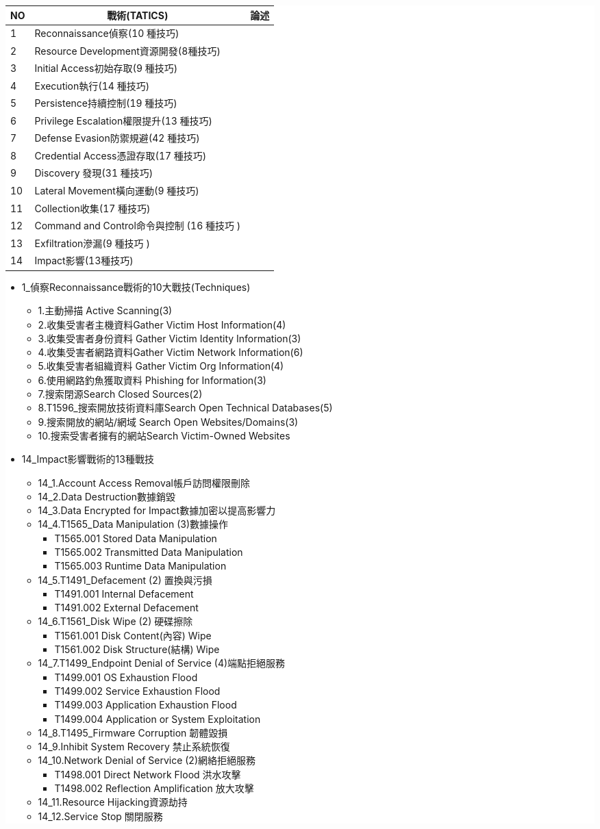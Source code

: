 | NO | 戰術(TATICS) | 論述 |
| ---| ---| ---| 
|1|Reconnaissance偵察(10 種技巧)||
|2|Resource Development資源開發(8種技巧)||
|3|Initial Access初始存取(9 種技巧)||
|4|Execution執行(14 種技巧)||
|5|Persistence持續控制(19 種技巧)||
|6|Privilege Escalation權限提升(13 種技巧)||
|7|Defense Evasion防禦規避(42 種技巧)||
|8|Credential Access憑證存取(17 種技巧)||
|9|Discovery 發現(31 種技巧)||
|10|Lateral Movement橫向運動(9 種技巧)||
|11|Collection收集(17 種技巧)||
|12|Command and Control命令與控制	(16 種技巧	)	||
|13|Exfiltration滲漏(9 種技巧	)||
|14|Impact影響(13種技巧)||

- 1_偵察Reconnaissance戰術的10大戰技(Techniques)
  - 1.主動掃描 Active Scanning(3)
  - 2.收集受害者主機資料Gather Victim Host Information(4)
  - 3.收集受害者身份資料 Gather Victim Identity Information(3)
  - 4.收集受害者網路資料Gather Victim Network Information(6)
  - 5.收集受害者組織資料 Gather Victim Org Information(4)
  - 6.使用網路釣魚獲取資料 Phishing for Information(3)
  - 7.搜索閉源Search Closed Sources(2)
  - 8.T1596_搜索開放技術資料庫Search Open Technical Databases(5)
  - 9.搜索開放的網站/網域 Search Open Websites/Domains(3)
  - 10.搜索受害者擁有的網站Search Victim-Owned Websites

- 14_Impact影響戰術的13種戰技
  - 14_1.Account Access Removal帳戶訪問權限刪除
  - 14_2.Data Destruction數據銷毀
  - 14_3.Data Encrypted for Impact數據加密以提高影響力
  - 14_4.T1565_Data Manipulation (3)數據操作
    - T1565.001	Stored Data Manipulation
    - T1565.002	Transmitted Data Manipulation
    - T1565.003	Runtime Data Manipulation
  - 14_5.T1491_Defacement (2) 置換與污損
    - T1491.001	Internal Defacement
    - T1491.002	External Defacement
  - 14_6.T1561_Disk Wipe (2) 硬碟擦除
    - T1561.001	Disk Content(內容) Wipe
    - T1561.002	Disk Structure(結構) Wipe
  - 14_7.T1499_Endpoint Denial of Service (4)端點拒絕服務
    - T1499.001	OS Exhaustion Flood
    - T1499.002	Service Exhaustion Flood
    - T1499.003	Application Exhaustion Flood
    - T1499.004	Application or System Exploitation
  - 14_8.T1495_Firmware Corruption 韌體毀損
  - 14_9.Inhibit System Recovery 禁止系統恢復
  - 14_10.Network Denial of Service (2)網絡拒絕服務
    - T1498.001 Direct Network Flood 洪水攻擊
    - T1498.002 Reflection Amplification 放大攻擊 
  - 14_11.Resource Hijacking資源劫持
  - 14_12.Service Stop 關閉服務